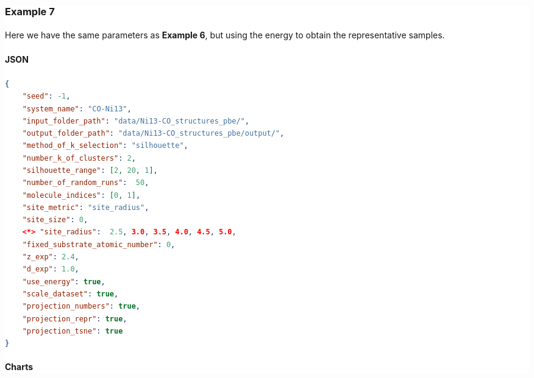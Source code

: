### Example 7

Here we have the same parameters as **Example 6**, but using the energy to obtain the representative samples.

#### JSON
```JSON
{
    "seed": -1,
    "system_name": "CO-Ni13",
    "input_folder_path": "data/Ni13-CO_structures_pbe/",
    "output_folder_path": "data/Ni13-CO_structures_pbe/output/",
    "method_of_k_selection": "silhouette",
    "number_k_of_clusters": 2,
    "silhouette_range": [2, 20, 1],
    "number_of_random_runs":  50,
    "molecule_indices": [0, 1],
    "site_metric": "site_radius",
    "site_size": 0,
    <*> "site_radius":  2.5, 3.0, 3.5, 4.0, 4.5, 5.0,
    "fixed_substrate_atomic_number": 0,
    "z_exp": 2.4,
    "d_exp": 1.0,
    "use_energy": true,
    "scale_dataset": true,
    "projection_numbers": true,
    "projection_repr": true,
    "projection_tsne": true
}
```

#### Charts
